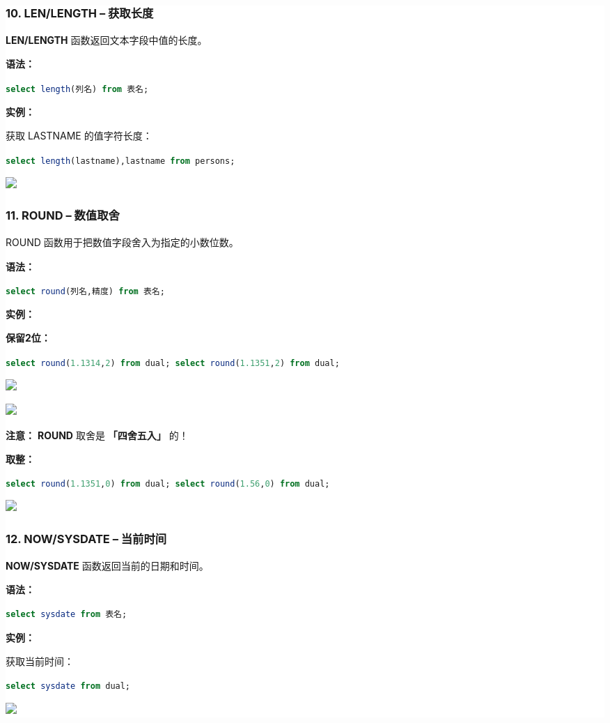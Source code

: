 ### **10. LEN/LENGTH – 获取长度**

**LEN/LENGTH** 函数返回文本字段中值的长度。

**语法：**

```sql
select length(列名) from 表名;
```

**实例：**

获取 LASTNAME 的值字符长度：

```sql
select length(lastname),lastname from persons;
```

![](https://img-blog.csdnimg.cn/img_convert/53ca140fe99a4bf9f2295d986e4e7fc1.png)

### **11. ROUND – 数值取舍**

ROUND 函数用于把数值字段舍入为指定的小数位数。

**语法：**

```sql
select round(列名,精度) from 表名;
```

**实例：**

**保留2位：**

```sql
select round(1.1314,2) from dual; select round(1.1351,2) from dual;
```

![](https://img-blog.csdnimg.cn/img_convert/a7f16b5a0fc2ef0a057055e565d047c2.png)

![](https://img-blog.csdnimg.cn/img_convert/04e681e771a75a6927b0eac2fdc3407c.png)

**注意：** **ROUND** 取舍是 **「四舍五入」** 的！

**取整：**

```sql
select round(1.1351,0) from dual; select round(1.56,0) from dual;
```

![](https://img-blog.csdnimg.cn/img_convert/7fd29b917a61983dd4a49e81773600aa.png)

### **12. NOW/SYSDATE – 当前时间**

**NOW/SYSDATE** 函数返回当前的日期和时间。

**语法：**

```sql
select sysdate from 表名;
```

**实例：**

获取当前时间：

```sql
select sysdate from dual;
```

![](https://img-blog.csdnimg.cn/img_convert/f942b19db8a76cec10df806b9125330d.png)
